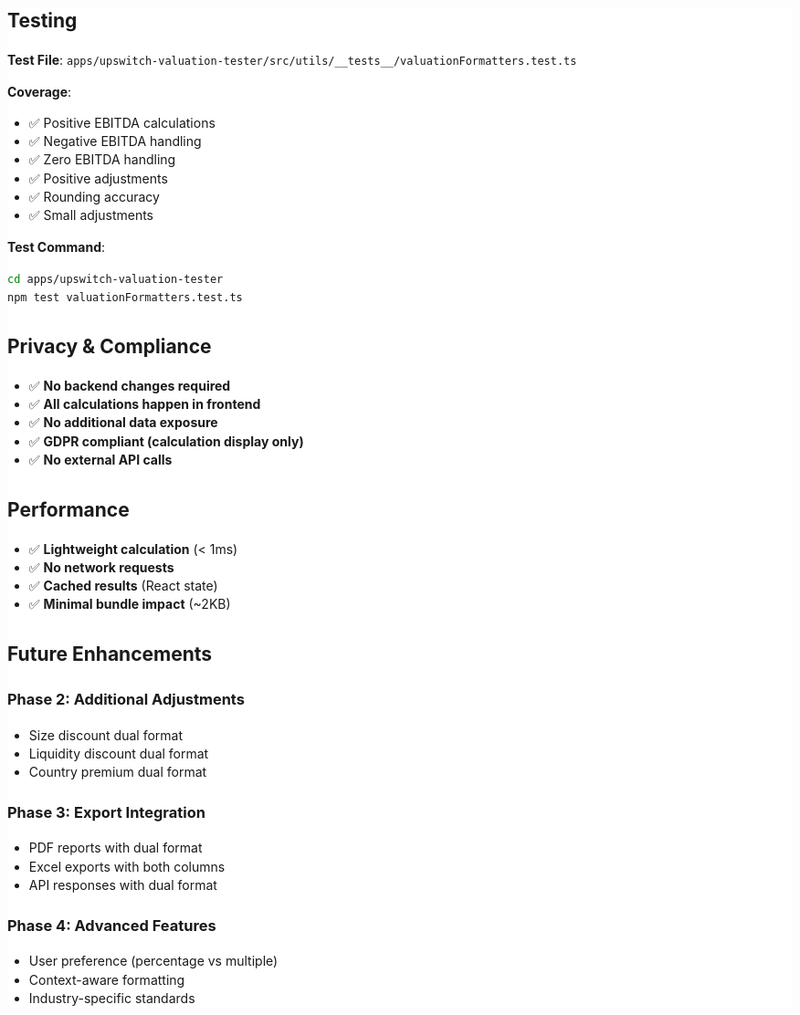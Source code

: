 ## Testing

**Test File**: `apps/upswitch-valuation-tester/src/utils/__tests__/valuationFormatters.test.ts`

**Coverage**:
- ✅ Positive EBITDA calculations
- ✅ Negative EBITDA handling
- ✅ Zero EBITDA handling
- ✅ Positive adjustments
- ✅ Rounding accuracy
- ✅ Small adjustments

**Test Command**:
```bash
cd apps/upswitch-valuation-tester
npm test valuationFormatters.test.ts
```

## Privacy & Compliance

- ✅ **No backend changes required**
- ✅ **All calculations happen in frontend**
- ✅ **No additional data exposure**
- ✅ **GDPR compliant (calculation display only)**
- ✅ **No external API calls**

## Performance

- ✅ **Lightweight calculation** (< 1ms)
- ✅ **No network requests**
- ✅ **Cached results** (React state)
- ✅ **Minimal bundle impact** (~2KB)

## Future Enhancements

### Phase 2: Additional Adjustments
- Size discount dual format
- Liquidity discount dual format
- Country premium dual format

### Phase 3: Export Integration
- PDF reports with dual format
- Excel exports with both columns
- API responses with dual format

### Phase 4: Advanced Features
- User preference (percentage vs multiple)
- Context-aware formatting
- Industry-specific standards
